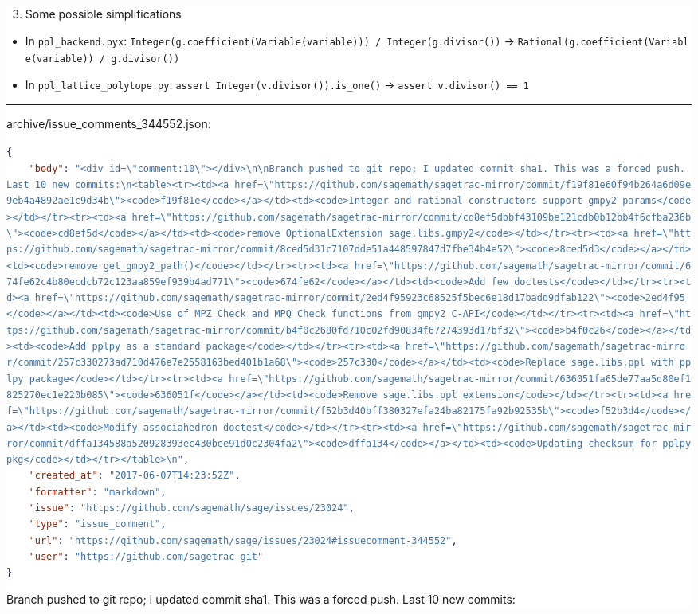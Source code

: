 3) Some possible simplifications

- In `ppl_backend.pyx`:
`Integer(g.coefficient(Variable(variable))) / Integer(g.divisor())` -> 
`Rational(g.coefficient(Variable(variable)) / g.divisor())`

- In `ppl_lattice_polytope.py`: `assert Integer(v.divisor()).is_one()` -> `assert v.divisor() == 1`



---

archive/issue_comments_344552.json:
```json
{
    "body": "<div id=\"comment:10\"></div>\n\nBranch pushed to git repo; I updated commit sha1. This was a forced push. Last 10 new commits:\n<table><tr><td><a href=\"https://github.com/sagemath/sagetrac-mirror/commit/f19f81e60f94b264a6d09e9eb4a4892ae1c9d34b\"><code>f19f81e</code></a></td><td><code>Integer and rational constructors support gmpy2 params</code></td></tr><tr><td><a href=\"https://github.com/sagemath/sagetrac-mirror/commit/cd8ef5dbbf43109be121cdb0b12bb4f6cfba236b\"><code>cd8ef5d</code></a></td><td><code>remove OptionalExtension sage.libs.gmpy2</code></td></tr><tr><td><a href=\"https://github.com/sagemath/sagetrac-mirror/commit/8ced5d31c7107dde51a448597847d7fbe34b4e52\"><code>8ced5d3</code></a></td><td><code>remove get_gmpy2_path()</code></td></tr><tr><td><a href=\"https://github.com/sagemath/sagetrac-mirror/commit/674fe62c4b80ecdcb72c123aa859ef939b4ad771\"><code>674fe62</code></a></td><td><code>Add few doctests</code></td></tr><tr><td><a href=\"https://github.com/sagemath/sagetrac-mirror/commit/2ed4f95923c68525f5bec6e18d17badd9dfab122\"><code>2ed4f95</code></a></td><td><code>Use of MPZ_Check and MPQ_Check functions from gmpy2 C-API</code></td></tr><tr><td><a href=\"https://github.com/sagemath/sagetrac-mirror/commit/b4f0c2680fd710c02fd90834f67274393d17bf32\"><code>b4f0c26</code></a></td><td><code>Add pplpy as a standard package</code></td></tr><tr><td><a href=\"https://github.com/sagemath/sagetrac-mirror/commit/257c330273ad710d476e7e2558163bed401b1a68\"><code>257c330</code></a></td><td><code>Replace sage.libs.ppl with pplpy package</code></td></tr><tr><td><a href=\"https://github.com/sagemath/sagetrac-mirror/commit/636051fa65de77aa5d80ef1825270ec1e220b085\"><code>636051f</code></a></td><td><code>Remove sage.libs.ppl extension</code></td></tr><tr><td><a href=\"https://github.com/sagemath/sagetrac-mirror/commit/f52b3d40bff380327efa24ba82175fa92b92535b\"><code>f52b3d4</code></a></td><td><code>Modify associahedron doctest</code></td></tr><tr><td><a href=\"https://github.com/sagemath/sagetrac-mirror/commit/dffa134588a520928393ec430bee91d0c2304fa2\"><code>dffa134</code></a></td><td><code>Updating checksum for pplpy pkg</code></td></tr></table>\n",
    "created_at": "2017-06-07T14:23:52Z",
    "formatter": "markdown",
    "issue": "https://github.com/sagemath/sage/issues/23024",
    "type": "issue_comment",
    "url": "https://github.com/sagemath/sage/issues/23024#issuecomment-344552",
    "user": "https://github.com/sagetrac-git"
}
```

<div id="comment:10"></div>

Branch pushed to git repo; I updated commit sha1. This was a forced push. Last 10 new commits: